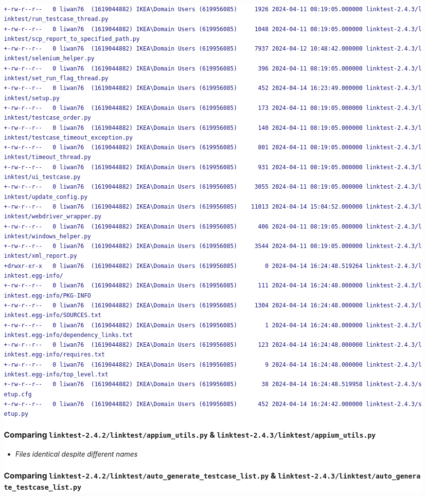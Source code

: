 ```diff
+-rw-r--r--   0 liwan76  (1619044882) IKEA\Domain Users (619956085)     1926 2024-04-11 08:19:05.000000 linktest-2.4.3/linktest/run_testcase_thread.py
+-rw-r--r--   0 liwan76  (1619044882) IKEA\Domain Users (619956085)     1048 2024-04-11 08:19:05.000000 linktest-2.4.3/linktest/scp_report_to_specified_path.py
+-rw-r--r--   0 liwan76  (1619044882) IKEA\Domain Users (619956085)     7937 2024-04-12 10:48:42.000000 linktest-2.4.3/linktest/selenium_helper.py
+-rw-r--r--   0 liwan76  (1619044882) IKEA\Domain Users (619956085)      396 2024-04-11 08:19:05.000000 linktest-2.4.3/linktest/set_run_flag_thread.py
+-rw-r--r--   0 liwan76  (1619044882) IKEA\Domain Users (619956085)      452 2024-04-14 16:23:49.000000 linktest-2.4.3/linktest/setup.py
+-rw-r--r--   0 liwan76  (1619044882) IKEA\Domain Users (619956085)      173 2024-04-11 08:19:05.000000 linktest-2.4.3/linktest/testcase_order.py
+-rw-r--r--   0 liwan76  (1619044882) IKEA\Domain Users (619956085)      140 2024-04-11 08:19:05.000000 linktest-2.4.3/linktest/testcase_timeout_exception.py
+-rw-r--r--   0 liwan76  (1619044882) IKEA\Domain Users (619956085)      801 2024-04-11 08:19:05.000000 linktest-2.4.3/linktest/timeout_thread.py
+-rw-r--r--   0 liwan76  (1619044882) IKEA\Domain Users (619956085)      931 2024-04-11 08:19:05.000000 linktest-2.4.3/linktest/ui_testcase.py
+-rw-r--r--   0 liwan76  (1619044882) IKEA\Domain Users (619956085)     3055 2024-04-11 08:19:05.000000 linktest-2.4.3/linktest/update_config.py
+-rw-r--r--   0 liwan76  (1619044882) IKEA\Domain Users (619956085)    11013 2024-04-14 15:04:52.000000 linktest-2.4.3/linktest/webdriver_wrapper.py
+-rw-r--r--   0 liwan76  (1619044882) IKEA\Domain Users (619956085)      406 2024-04-11 08:19:05.000000 linktest-2.4.3/linktest/windows_helper.py
+-rw-r--r--   0 liwan76  (1619044882) IKEA\Domain Users (619956085)     3544 2024-04-11 08:19:05.000000 linktest-2.4.3/linktest/xml_report.py
+drwxr-xr-x   0 liwan76  (1619044882) IKEA\Domain Users (619956085)        0 2024-04-14 16:24:48.519264 linktest-2.4.3/linktest.egg-info/
+-rw-r--r--   0 liwan76  (1619044882) IKEA\Domain Users (619956085)      111 2024-04-14 16:24:48.000000 linktest-2.4.3/linktest.egg-info/PKG-INFO
+-rw-r--r--   0 liwan76  (1619044882) IKEA\Domain Users (619956085)     1304 2024-04-14 16:24:48.000000 linktest-2.4.3/linktest.egg-info/SOURCES.txt
+-rw-r--r--   0 liwan76  (1619044882) IKEA\Domain Users (619956085)        1 2024-04-14 16:24:48.000000 linktest-2.4.3/linktest.egg-info/dependency_links.txt
+-rw-r--r--   0 liwan76  (1619044882) IKEA\Domain Users (619956085)      123 2024-04-14 16:24:48.000000 linktest-2.4.3/linktest.egg-info/requires.txt
+-rw-r--r--   0 liwan76  (1619044882) IKEA\Domain Users (619956085)        9 2024-04-14 16:24:48.000000 linktest-2.4.3/linktest.egg-info/top_level.txt
+-rw-r--r--   0 liwan76  (1619044882) IKEA\Domain Users (619956085)       38 2024-04-14 16:24:48.519958 linktest-2.4.3/setup.cfg
+-rw-r--r--   0 liwan76  (1619044882) IKEA\Domain Users (619956085)      452 2024-04-14 16:24:42.000000 linktest-2.4.3/setup.py
```

### Comparing `linktest-2.4.2/linktest/appium_utils.py` & `linktest-2.4.3/linktest/appium_utils.py`

 * *Files identical despite different names*

### Comparing `linktest-2.4.2/linktest/auto_generate_testcase_list.py` & `linktest-2.4.3/linktest/auto_generate_testcase_list.py`
